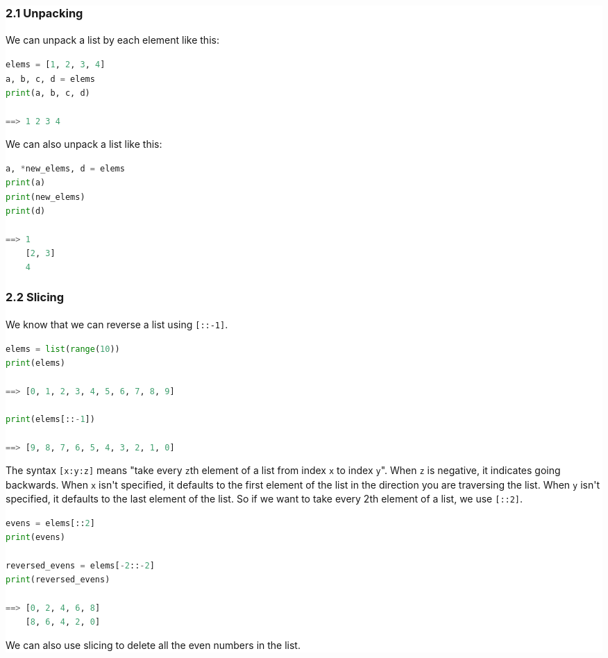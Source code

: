 ### 2.1 Unpacking
We can unpack a list by each element like this:
```python
elems = [1, 2, 3, 4]
a, b, c, d = elems
print(a, b, c, d)

==> 1 2 3 4
```

We can also unpack a list like this:

```python
a, *new_elems, d = elems
print(a)
print(new_elems)
print(d)

==> 1
    [2, 3]
    4
```

### 2.2 Slicing
We know that we can reverse a list using `[::-1]`.

```python
elems = list(range(10))
print(elems)

==> [0, 1, 2, 3, 4, 5, 6, 7, 8, 9]

print(elems[::-1])

==> [9, 8, 7, 6, 5, 4, 3, 2, 1, 0]
```
The syntax `[x:y:z]` means \"take every `z`th element of a list from index `x` to index `y`\". When `z` is negative, it indicates going backwards. When `x` isn't specified, it defaults to the first element of the list in the direction you are traversing the list. When `y` isn't specified, it defaults to the last element of the list. So if we want to take every 2th element of a list, we use `[::2]`.

```python
evens = elems[::2]
print(evens)

reversed_evens = elems[-2::-2]
print(reversed_evens)

==> [0, 2, 4, 6, 8]
    [8, 6, 4, 2, 0]
```

We can also use slicing to delete all the even numbers in the list.
